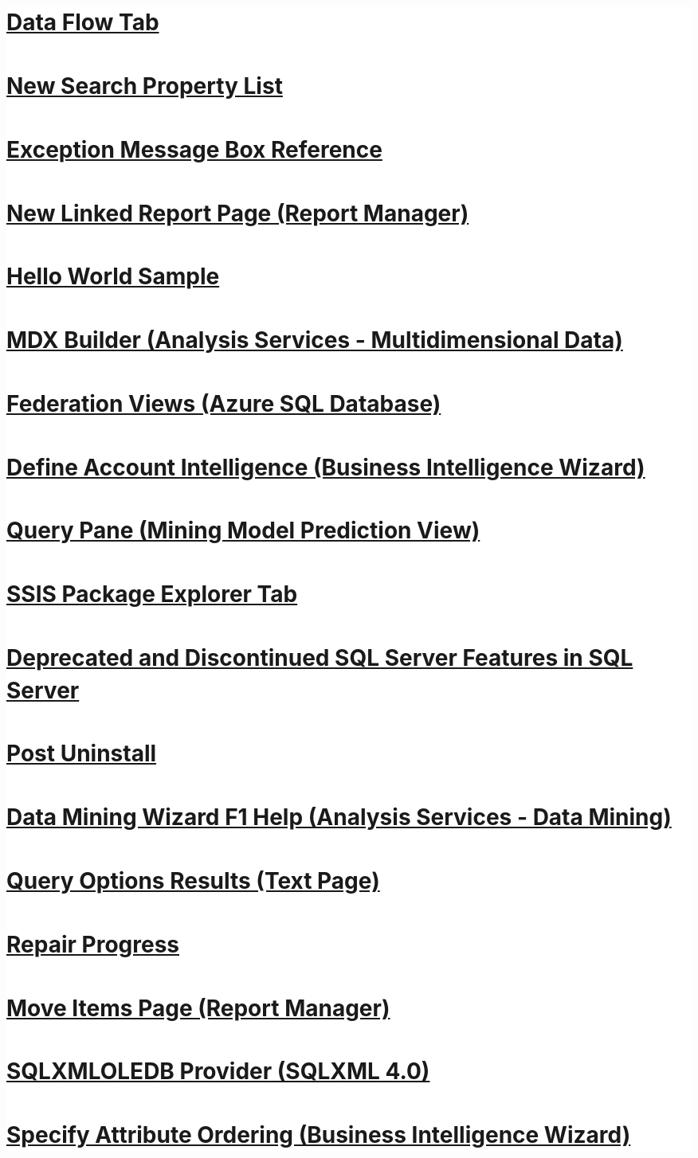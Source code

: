 # [Data Flow Tab](data-flow-tab.md)
# [New Search Property List](new-search-property-list.md)
# [Exception Message Box Reference](exception-message-box-reference.md)
# [New Linked Report Page (Report Manager)](new-linked-report-page-report-manager.md)
# [Hello World Sample](hello-world-sample.md)
# [MDX Builder (Analysis Services - Multidimensional Data)](mdx-builder-analysis-services-multidimensional-data.md)
# [Federation Views (Azure SQL Database)](federation-views-azure-sql-database.md)
# [Define Account Intelligence (Business Intelligence Wizard)](define-account-intelligence-business-intelligence-wizard.md)
# [Query Pane (Mining Model Prediction View)](query-pane-mining-model-prediction-view.md)
# [SSIS Package Explorer Tab](ssis-package-explorer-tab.md)
# [Deprecated and Discontinued SQL Server Features in SQL Server](deprecated-and-discontinued-sql-server-features-in-sql-server.md)
# [Post Uninstall](post-uninstall.md)
# [Data Mining Wizard F1 Help (Analysis Services - Data Mining)](data-mining-wizard-f1-help-analysis-services-data-mining.md)
# [Query Options Results (Text Page)](query-options-results-text-page.md)
# [Repair Progress](repair-progress.md)
# [Move Items Page (Report Manager)](move-items-page-report-manager.md)
# [SQLXMLOLEDB Provider (SQLXML 4.0)](sqlxmloledb-provider-sqlxml-4.0.md)
# [Specify Attribute Ordering (Business Intelligence Wizard)](specify-attribute-ordering-business-intelligence-wizard.md)